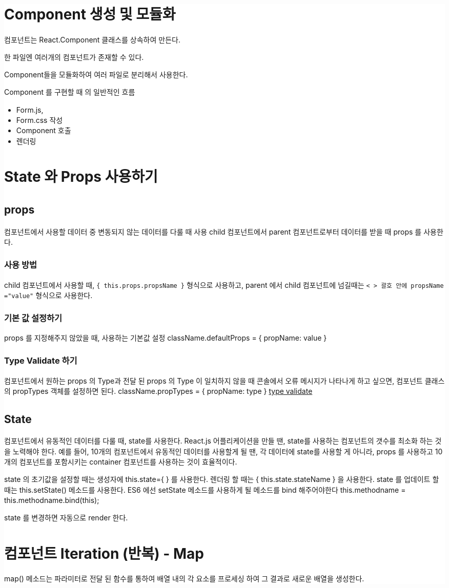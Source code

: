 # Component 생성 및 모듈화
컴포넌트는 React.Component 클래스를 상속하여 만든다.

한 파일엔 여러개의 컴포넌트가 존재할 수 있다.

Component들을 모듈화하여 여러 파일로 분리해서 사용한다.

Component 를 구현할 때 의 일반적인 흐름
- Form.js,
- Form.css 작성
- Component 호출
- 렌더링

# State 와 Props 사용하기
## props
컴포넌트에서 사용할 데이터 중 변동되지 않는 데이터를 다룰 때 사용
child 컴포넌트에서 parent 컴포넌트로부터 데이터를 받을 때 props 를 사용한다.
### 사용 방법
child 컴포넌트에서 사용할 때,
`{ this.props.propsName }`
형식으로 사용하고, parent 에서 child 컴포넌트에 넘길때는
`< > 괄호 안에 propsName="value"`
형식으로 사용한다.

### 기본 값 설정하기
props 를 지정해주지 않았을 때, 사용하는 기본값 설정
className.defaultProps = { propName: value }
### Type Validate 하기
컴포넌트에서 원하는 props 의 Type과 전달 된 props 의 Type 이 일치하지 않을 때 콘솔에서 오류 메시지가 나타나게 하고 싶으면, 컴포넌트 클래스의 propTypes 객체를 설정하면 된다.
className.propTypes = { propName: type }
[type validate](https://reactjs.org/docs/components-and-props.html)

## State
컴포넌트에서 유동적인 데이터를 다룰 때, state를 사용한다.
React.js 어플리케이션을 만들 땐, state를 사용하는 컴포넌트의 갯수를 최소화 하는 것을 노력해야 한다. 예를 들어, 10개의 컴포넌트에서 유동적인 데이터를 사용할게 될 땐, 각 데이터에 state를 사용할 게 아니라, props 를 사용하고 10개의 컴포넌트를 포함시키는 container 컴포넌트를 사용하는 것이 효율적이다.

state 의 초기값을 설정할 때는 생성자에 this.state={ } 를 사용한다.
렌더링 할 때는 { this.state.stateName } 을 사용한다.
state 를 업데이트 할 때는 this.setState() 메소드를 사용한다. ES6 에선 setState 메소드를 사용하게 될 메소드를 bind 해주어야한다
this.methodname = this.methodname.bind(this);

state 를 변경하면 자동으로 render 한다.

# 컴포넌트 Iteration (반복) - Map
map() 메소드는 파라미터로 전달 된 함수를 통하여 배열 내의 각 요소를 프로세싱 하여 그 결과로 새로운 배열을 생성한다.
